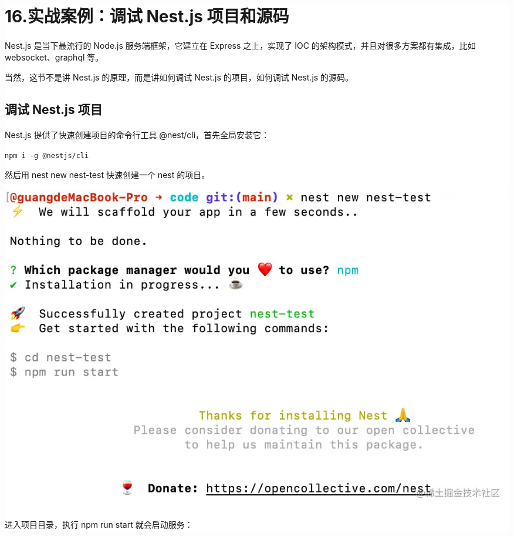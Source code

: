 # 16.实战案例：调试 Nest.js 项目和源码

Nest.js 是当下最流行的 Node.js 服务端框架，它建立在 Express 之上，实现了 IOC 的架构模式，并且对很多方案都有集成，比如 websocket、graphql 等。

当然，这节不是讲 Nest.js 的原理，而是讲如何调试 Nest.js 的项目，如何调试 Nest.js 的源码。

## 调试 Nest.js 项目

Nest.js 提供了快速创建项目的命令行工具 @nest/cli，首先全局安装它：

```
npm i -g @nestjs/cli
```

然后用 nest new nest-test 快速创建一个 nest 的项目。

![](./images/60e650b1f68a64ad7dcfb7aa3c4296ae.webp )

进入项目目录，执行 npm run start 就会启动服务：
